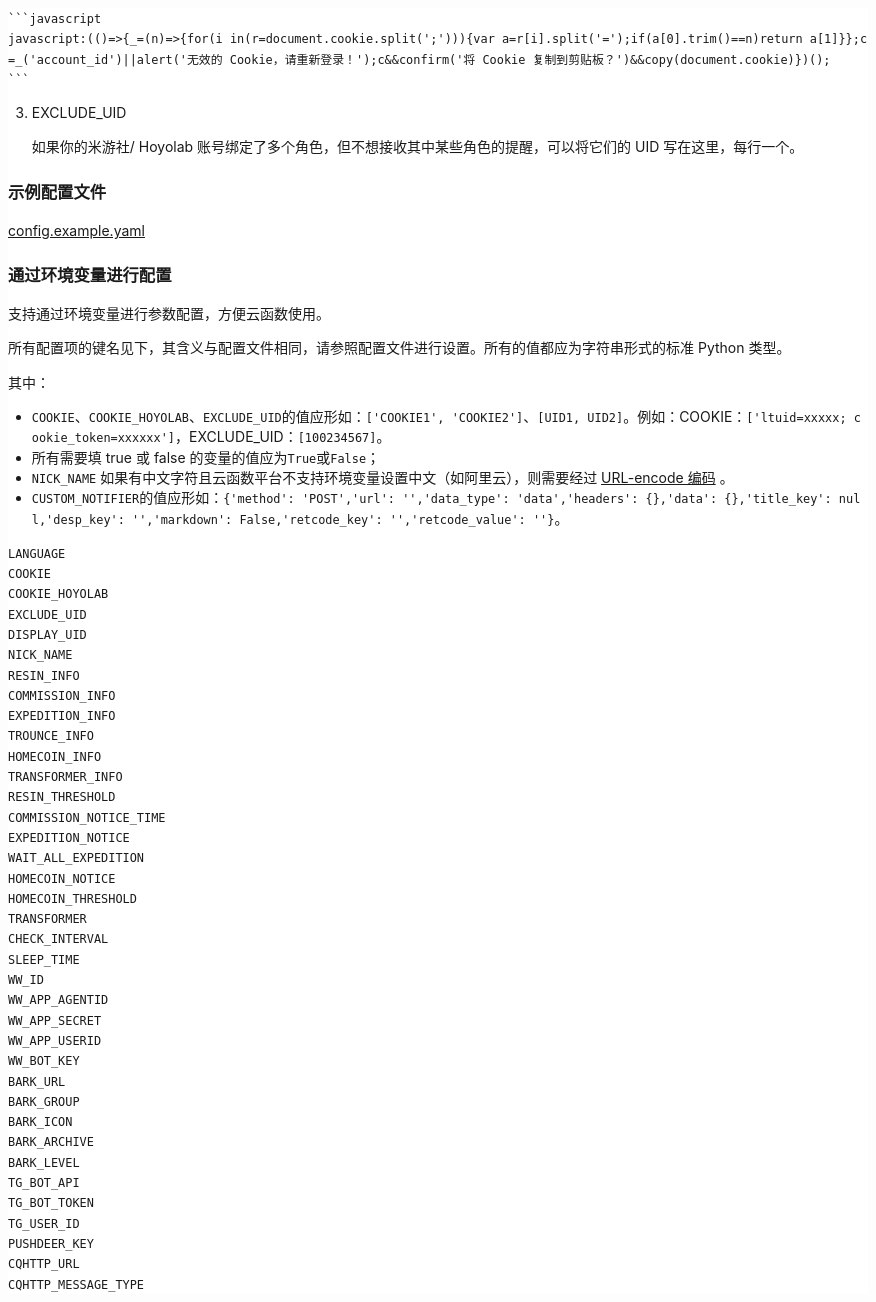     ```javascript
    javascript:(()=>{_=(n)=>{for(i in(r=document.cookie.split(';'))){var a=r[i].split('=');if(a[0].trim()==n)return a[1]}};c=_('account_id')||alert('无效的 Cookie，请重新登录！');c&&confirm('将 Cookie 复制到剪贴板？')&&copy(document.cookie)})();
    ```

3. EXCLUDE_UID

   如果你的米游社/ Hoyolab 账号绑定了多个角色，但不想接收其中某些角色的提醒，可以将它们的 UID 写在这里，每行一个。

### 示例配置文件

[config.example.yaml](../dailynotehelper/config/config.example.yaml)

### 通过环境变量进行配置

支持通过环境变量进行参数配置，方便云函数使用。

所有配置项的键名见下，其含义与配置文件相同，请参照配置文件进行设置。所有的值都应为字符串形式的标准 Python 类型。

其中：

- `COOKIE`、`COOKIE_HOYOLAB`、`EXCLUDE_UID`的值应形如：`['COOKIE1', 'COOKIE2']`、`[UID1, UID2]`。例如：COOKIE：`['ltuid=xxxxx; cookie_token=xxxxxx']`，EXCLUDE_UID：`[100234567]`。
- 所有需要填 true 或 false 的变量的值应为`True`或`False`；
- `NICK_NAME` 如果有中文字符且云函数平台不支持环境变量设置中文（如阿里云），则需要经过 [URL-encode 编码](https://www.urlencoder.org/) 。
- `CUSTOM_NOTIFIER`的值应形如：`{'method': 'POST','url': '','data_type': 'data','headers': {},'data': {},'title_key': null,'desp_key': '','markdown': False,'retcode_key': '','retcode_value': ''}`。

```text
LANGUAGE
COOKIE
COOKIE_HOYOLAB
EXCLUDE_UID
DISPLAY_UID
NICK_NAME
RESIN_INFO
COMMISSION_INFO
EXPEDITION_INFO
TROUNCE_INFO
HOMECOIN_INFO
TRANSFORMER_INFO
RESIN_THRESHOLD
COMMISSION_NOTICE_TIME
EXPEDITION_NOTICE
WAIT_ALL_EXPEDITION
HOMECOIN_NOTICE
HOMECOIN_THRESHOLD
TRANSFORMER
CHECK_INTERVAL
SLEEP_TIME
WW_ID
WW_APP_AGENTID
WW_APP_SECRET
WW_APP_USERID
WW_BOT_KEY
BARK_URL
BARK_GROUP
BARK_ICON
BARK_ARCHIVE
BARK_LEVEL
TG_BOT_API
TG_BOT_TOKEN
TG_USER_ID
PUSHDEER_KEY
CQHTTP_URL
CQHTTP_MESSAGE_TYPE
```